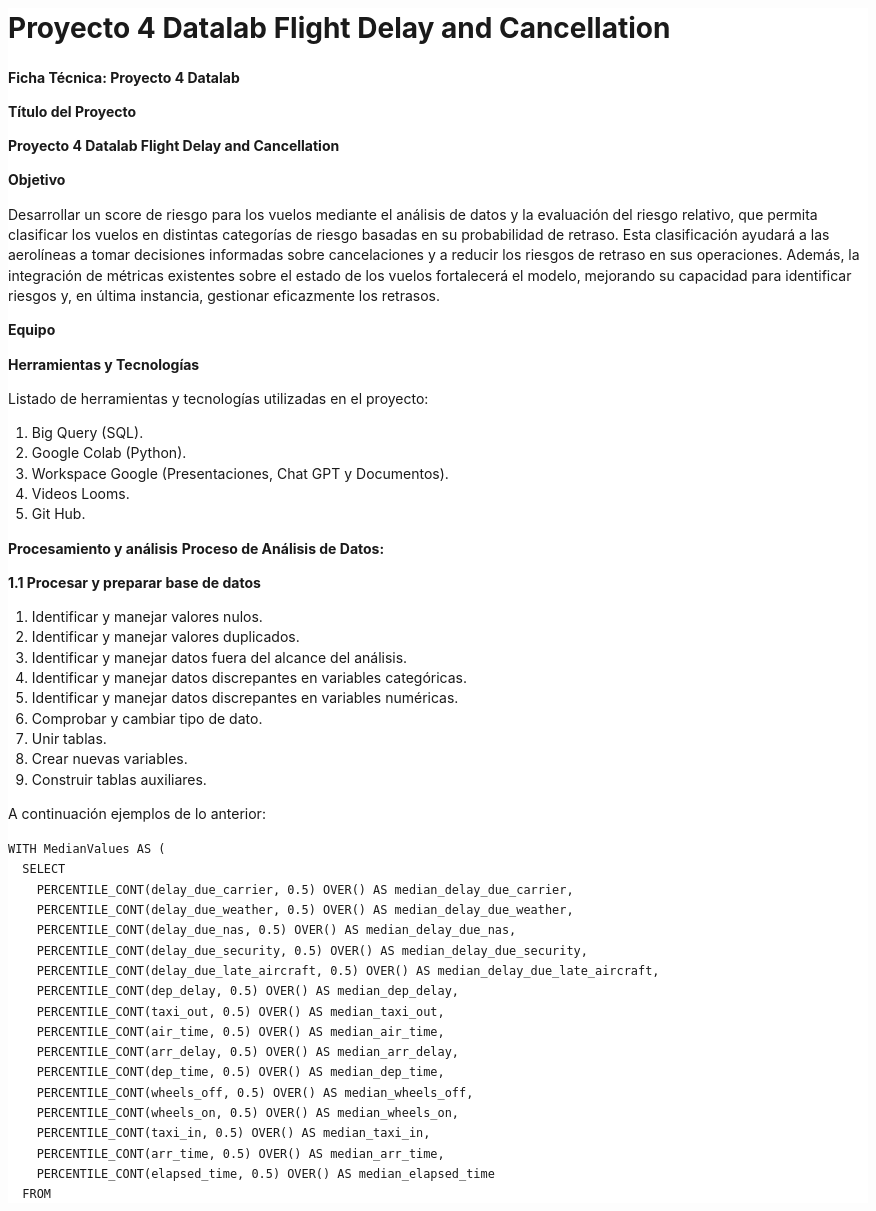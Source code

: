 # **Proyecto 4 Datalab Flight Delay and Cancellation**

**Ficha Técnica: Proyecto 4 Datalab**

**Título del Proyecto**

**Proyecto 4 Datalab Flight Delay and Cancellation**

**Objetivo**

Desarrollar un score de riesgo para los vuelos mediante el análisis de datos y la evaluación del riesgo relativo, que permita clasificar los vuelos en distintas categorías de riesgo basadas en su probabilidad de retraso. Esta clasificación ayudará a las aerolíneas a tomar decisiones informadas sobre cancelaciones y a reducir los riesgos de retraso en sus operaciones. Además, la integración de métricas existentes sobre el estado de los vuelos fortalecerá el modelo, mejorando su capacidad para identificar riesgos y, en última instancia, gestionar eficazmente los retrasos.


**Equipo**

**Herramientas y Tecnologías**

Listado de herramientas y tecnologías utilizadas en el proyecto:

1) Big Query (SQL).
2) Google Colab (Python).
3) Workspace Google (Presentaciones, Chat GPT y Documentos).
4) Videos Looms.
5) Git Hub.


**Procesamiento y análisis**
**Proceso de Análisis de Datos:**

**1.1 Procesar y preparar base de datos**

1) Identificar y manejar valores nulos.
2) Identificar y manejar valores duplicados.
3) Identificar y manejar datos fuera del alcance del análisis.
4) Identificar y manejar datos discrepantes en variables categóricas.
5) Identificar y manejar datos discrepantes en variables numéricas.
6) Comprobar y cambiar tipo de dato.
7) Unir tablas.
8) Crear nuevas variables.
9) Construir tablas auxiliares.


A continuación ejemplos de lo anterior:





```
WITH MedianValues AS (
  SELECT
    PERCENTILE_CONT(delay_due_carrier, 0.5) OVER() AS median_delay_due_carrier,
    PERCENTILE_CONT(delay_due_weather, 0.5) OVER() AS median_delay_due_weather,
    PERCENTILE_CONT(delay_due_nas, 0.5) OVER() AS median_delay_due_nas,
    PERCENTILE_CONT(delay_due_security, 0.5) OVER() AS median_delay_due_security,
    PERCENTILE_CONT(delay_due_late_aircraft, 0.5) OVER() AS median_delay_due_late_aircraft,
    PERCENTILE_CONT(dep_delay, 0.5) OVER() AS median_dep_delay,
    PERCENTILE_CONT(taxi_out, 0.5) OVER() AS median_taxi_out,
    PERCENTILE_CONT(air_time, 0.5) OVER() AS median_air_time,
    PERCENTILE_CONT(arr_delay, 0.5) OVER() AS median_arr_delay,
    PERCENTILE_CONT(dep_time, 0.5) OVER() AS median_dep_time,
    PERCENTILE_CONT(wheels_off, 0.5) OVER() AS median_wheels_off,
    PERCENTILE_CONT(wheels_on, 0.5) OVER() AS median_wheels_on,
    PERCENTILE_CONT(taxi_in, 0.5) OVER() AS median_taxi_in,
    PERCENTILE_CONT(arr_time, 0.5) OVER() AS median_arr_time,
    PERCENTILE_CONT(elapsed_time, 0.5) OVER() AS median_elapsed_time
  FROM
```